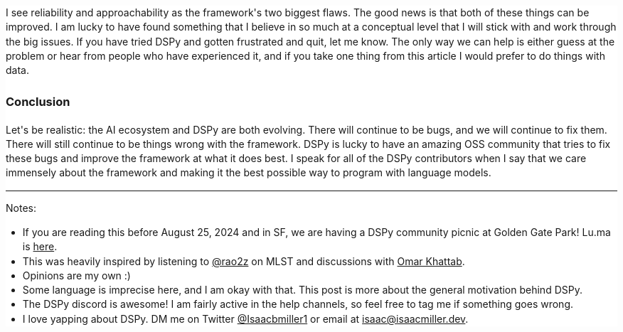 I see reliability and approachability as the framework's two biggest flaws. The good news is that both of these things can be improved. I am lucky to have found something that I believe in so much at a conceptual level that I will stick with and work through the big issues. If you have tried DSPy and gotten frustrated and quit, let me know. The only way we can help is either guess at the problem or hear from people who have experienced it, and if you take one thing from this article I would prefer to do things with data.

### Conclusion

Let's be realistic: the AI ecosystem and DSPy are both evolving. There will continue to be bugs, and we will continue to fix them. There will still continue to be things wrong with the framework. DSPy is lucky to have an amazing OSS community that tries to fix these bugs and improve the framework at what it does best. I speak for all of the DSPy contributors when I say that we care immensely about the framework and making it the best possible way to program with language models.

---

Notes:

* If you are reading this before August 25, 2024 and in SF, we are having a DSPy community picnic at Golden Gate Park! Lu.ma is [here](https://lu.ma/03f7pesv).
* This was heavily inspired by listening to [@rao2z](https://x.com/rao2z) on MLST and discussions with [Omar Khattab](https://x.com/lateinteraction).
* Opinions are my own :)
* Some language is imprecise here, and I am okay with that. This post is more about the general motivation behind DSPy.
* The DSPy discord is awesome! I am fairly active in the help channels, so feel free to tag me if something goes wrong.
* I love yapping about DSPy. DM me on Twitter [@Isaacbmiller1](https://x.com/isaacbmiller1) or email at <isaac@isaacmiller.dev>.